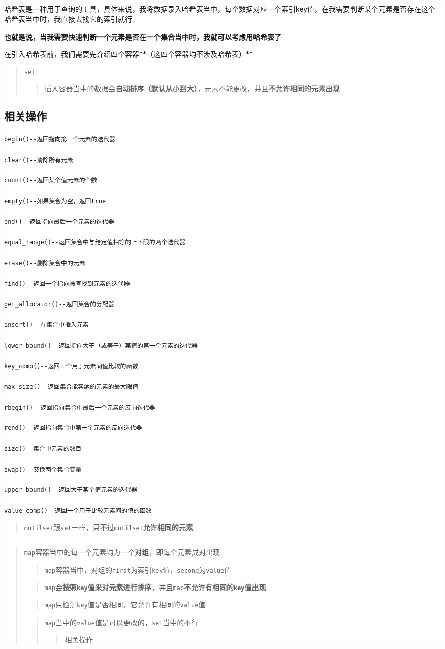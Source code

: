 哈希表是一种用于查询的工具，具体来说，我将数据录入哈希表当中，每个数据对应一个索引key值，在我需要判断某个元素是否存在这个哈希表当中时，我直接去找它的索引就行

**也就是说，当我需要快速判断一个元素是否在一个集合当中时，我就可以考虑用哈希表了**

在引入哈希表前，我们需要先介绍四个容器**（这四个容器均不涉及哈希表）**

>`set`
>>插入容器当中的数据会**自动排序（默认从小到大）**，元素不能更改，并且**不允许相同的元素出现**

## 相关操作

	begin()--返回指向第一个元素的迭代器
	
	clear()--清除所有元素
	
	count()--返回某个值元素的个数
	
	empty()--如果集合为空，返回true
	
	end()--返回指向最后一个元素的迭代器
	
	equal_range()--返回集合中与给定值相等的上下限的两个迭代器
	
	erase()--删除集合中的元素
	
	find()--返回一个指向被查找到元素的迭代器
	
	get_allocator()--返回集合的分配器
	
	insert()--在集合中插入元素
	
	lower_bound()--返回指向大于（或等于）某值的第一个元素的迭代器
	
	key_comp()--返回一个用于元素间值比较的函数
	
	max_size()--返回集合能容纳的元素的最大限值
	
	rbegin()--返回指向集合中最后一个元素的反向迭代器
	
	rend()--返回指向集合中第一个元素的反向迭代器
	
	size()--集合中元素的数目
	
	swap()--交换两个集合变量
	
	upper_bound()--返回大于某个值元素的迭代器
	
	value_comp()--返回一个用于比较元素间的值的函数


>`mutilset`跟`set`一样，只不过`mutilset`**允许相同的元素**

---

>`map`容器当中的每一个元素均为一个**对组**，即每个元素成对出现
>
>>`map`容器当中，对组的`first`为索引`key`值，`second`为`value`值
>
>>`map`会**按照`key`值来对元素进行排序**，并且`map`**不允许有相同的`key`值出现**
>
>>`map`只检测`key`值是否相同，它允许有相同的`value`值
>
>>`map`当中的`value`值是可以更改的，`set`当中的不行
>>
>>>相关操作
